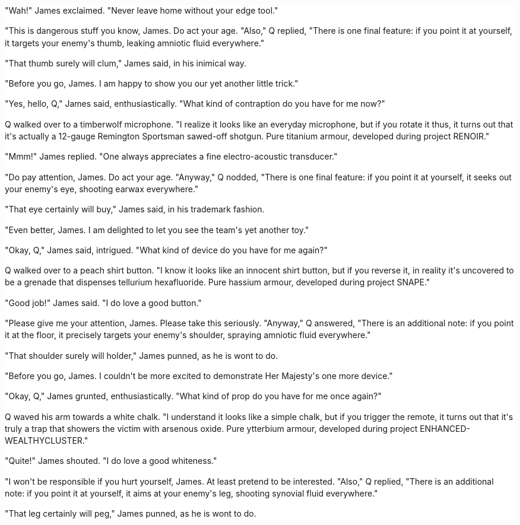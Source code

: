"Wah!" James exclaimed. "Never leave home without your edge tool."

"This is dangerous stuff you know, James. Do act your age. "Also," Q replied, "There is one final feature: if you point it at yourself, it targets
    your enemy's thumb, leaking amniotic fluid everywhere." 

"That thumb surely will clum," James said, in his inimical way.

    

"Before you go, James. I am happy to show you our yet another little trick."

"Yes, hello, Q," James said, enthusiastically. "What kind of contraption do you have for me now?"

Q walked over to a timberwolf microphone. "I realize it looks like an everyday microphone, but if you rotate it thus, it turns out that it's actually a 12-gauge Remington Sportsman sawed-off shotgun. Pure titanium armour, developed during project RENOIR." 

"Mmm!" James replied. "One always appreciates a fine electro-acoustic transducer."

"Do pay attention, James. Do act your age. "Anyway," Q nodded, "There is one final feature: if you point it at yourself, it seeks out
    your enemy's eye, shooting earwax everywhere." 

"That eye certainly will  buy," James said, in his trademark fashion.

    

"Even better, James. I am delighted to let you see the team's yet another toy."

"Okay, Q," James said, intrigued. "What kind of device do you have for me again?"

Q walked over to a peach shirt button. "I know it looks like an innocent shirt button, but if you reverse it, in reality it's uncovered to be a grenade that dispenses tellurium hexafluoride. Pure hassium armour, developed during project SNAPE." 

"Good job!" James said. "I do love a good button."

"Please give me your attention, James. Please take this seriously. "Anyway," Q answered, "There is an additional note: if you point it at the floor, it precisely targets
    your enemy's shoulder, spraying amniotic fluid everywhere." 

"That shoulder surely will holder," James punned, as he is wont to do.

    

"Before you go, James. I couldn't be more excited to demonstrate Her Majesty's one more device."

"Okay, Q," James grunted, enthusiastically. "What kind of prop do you have for me once again?"

Q waved his arm towards a white chalk. "I understand it looks like a simple chalk, but if you trigger the remote, it turns out that it's truly a trap that showers the victim with arsenous oxide. Pure ytterbium armour, developed during project ENHANCED-WEALTHYCLUSTER." 

"Quite!" James shouted. "I do love a good whiteness."

"I won't be responsible if you hurt yourself, James. At least pretend to be interested. "Also," Q replied, "There is an additional note: if you point it at yourself, it aims at
    your enemy's leg, shooting synovial fluid everywhere." 

"That leg certainly will  peg," James punned, as he is wont to do.

    
